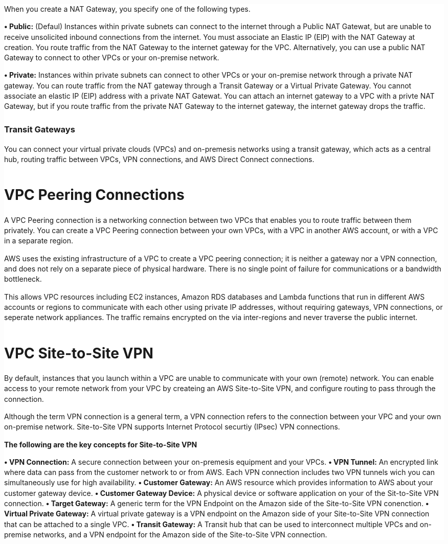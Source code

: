 When you create a NAT Gateway, you specify one of the following types.

**• Public:** (Defaul) Instances within private subnets can connect to the internet through a Public NAT Gatewat, but are unable to receive unsolicited inbound connections from the internet. You must associate an Elastic IP (EIP) with the NAT Gateway at creation. You route traffic from the NAT Gateway to the internet gateway for the VPC. Alternatively, you can use a public NAT Gateway to connect to other VPCs or your on-premise network.

**• Private:** Instances within private subnets can connect to other VPCs or your on-premise network through a private NAT gateway. You can route traffic from the NAT gateway through a Transit Gateway or a Virtual Private Gateway. You cannot associate an elastic IP (EIP) address with a private NAT Gatewat. You can attach an internet gateway to a VPC with a privte NAT Gateway, but if you route traffic from the private NAT Gateway to the internet gateway, the internet gateway drops the traffic.

### Transit Gateways

You can connect your virtual private clouds (VPCs) and on-premesis networks using a transit gateway, which acts as a central hub, routing traffic between VPCs, VPN connections, and AWS Direct Connect connections.

# VPC Peering Connections

A VPC Peering connection is a networking connection between two VPCs that enables you to route traffic between them privately. You can create a VPC Peering connection between your own VPCs, with a VPC in another AWS account, or with a VPC in a separate region.

AWS uses the existing infrastructure of a VPC to create a VPC peering connection; it is neither a gateway nor a VPN connection, and does not rely on a separate piece of physical hardware. There is no single point of failure for communications or a bandwidth bottleneck.

This allows VPC resources including EC2 instances, Amazon RDS databases and Lambda functions that run in different AWS accounts or regions to communicate with each other using private IP addresses, without requiring gateways, VPN connections, or seperate network appliances. The traffic remains encrypted on the via inter-regions and never traverse the public internet.

# VPC Site-to-Site VPN

By default, instances that you launch within a VPC are unable to communicate with your own (remote) network. You can enable access to your remote network from your VPC by createing an AWS Site-to-Site VPN, and configure routing to pass through the connection.

Although the term VPN connection is a general term, a VPN connection refers to the connection between your VPC and your own on-premise network. Site-to-Site VPN supports Internet Protocol securtiy (IPsec) VPN connections.

**The following are the key concepts for Site-to-Site VPN**

**• VPN Connection:** A secure connection between your on-premesis equipment and your VPCs.
**• VPN Tunnel:** An encrypted link where data can pass from the customer network to or from AWS. Each VPN connection includes two VPN tunnels wich you can simultaneously use for high availability.
**• Customer Gateway:** An AWS resource which provides information to AWS about your customer gateway device.
**• Customer Gateway Device:** A physical device or software application on your of the Sit-to-Site VPN connection.
**• Target Gateway:** A generic term for the VPN Endpoint on the Amazon side of the Site-to-Site VPN conenction.
**• Virtual Private Gateway:** A virtual private gateway is a VPN endpoint on the Amazon side of your Site-to-Site VPN connection that can be attached to a single VPC.
**• Transit Gateway:** A Transit hub that can be used to interconnect multiple VPCs and on-premise networks, and a VPN endpoint for the Amazon side of the Site-to-Site VPN connection.
